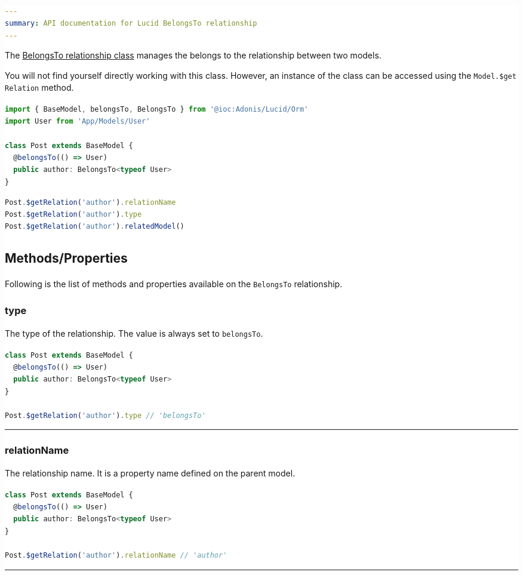 ```yaml
---
summary: API documentation for Lucid BelongsTo relationship
---
```


The [BelongsTo relationship class](https://github.com/adonisjs/lucid/blob/develop/src/Orm/Relations/BelongsTo.ts) manages the belongs to the relationship between two models.

You will not find yourself directly working with this class. However, an instance of the class can be accessed using the `Model.$getRelation` method.

```ts
import { BaseModel, belongsTo, BelongsTo } from '@ioc:Adonis/Lucid/Orm'
import User from 'App/Models/User'

class Post extends BaseModel {
  @belongsTo(() => User)
  public author: BelongsTo<typeof User>
}
```

```ts
Post.$getRelation('author').relationName
Post.$getRelation('author').type
Post.$getRelation('author').relatedModel()
```

## Methods/Properties
Following is the list of methods and properties available on the `BelongsTo` relationship.

### type
The type of the relationship. The value is always set to `belongsTo`.

```ts
class Post extends BaseModel {
  @belongsTo(() => User)
  public author: BelongsTo<typeof User>
}

Post.$getRelation('author').type // 'belongsTo'
```

---

### relationName
The relationship name. It is a property name defined on the parent model.

```ts
class Post extends BaseModel {
  @belongsTo(() => User)
  public author: BelongsTo<typeof User>
}

Post.$getRelation('author').relationName // 'author'
```

---